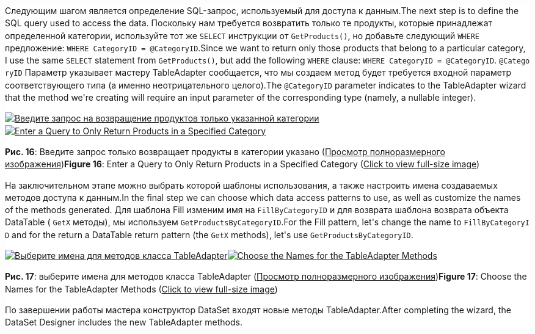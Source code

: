 
<span data-ttu-id="b3a51-289">Следующим шагом является определение SQL-запрос, используемый для доступа к данным.</span><span class="sxs-lookup"><span data-stu-id="b3a51-289">The next step is to define the SQL query used to access the data.</span></span> <span data-ttu-id="b3a51-290">Поскольку нам требуется возвратить только те продукты, которые принадлежат определенной категории, используйте тот же `SELECT` инструкции от `GetProducts()`, но добавьте следующий `WHERE` предложение: `WHERE CategoryID = @CategoryID`.</span><span class="sxs-lookup"><span data-stu-id="b3a51-290">Since we want to return only those products that belong to a particular category, I use the same `SELECT` statement from `GetProducts()`, but add the following `WHERE` clause: `WHERE CategoryID = @CategoryID`.</span></span> <span data-ttu-id="b3a51-291">`@CategoryID` Параметр указывает мастеру TableAdapter сообщается, что мы создаем метод будет требуется входной параметр соответствующего типа (а именно неотрицательного целого).</span><span class="sxs-lookup"><span data-stu-id="b3a51-291">The `@CategoryID` parameter indicates to the TableAdapter wizard that the method we're creating will require an input parameter of the corresponding type (namely, a nullable integer).</span></span>


<span data-ttu-id="b3a51-292">[![Введите запрос на возвращение продуктов только указанной категории](creating-a-data-access-layer-vb/_static/image43.png)](creating-a-data-access-layer-vb/_static/image42.png)</span><span class="sxs-lookup"><span data-stu-id="b3a51-292">[![Enter a Query to Only Return Products in a Specified Category](creating-a-data-access-layer-vb/_static/image43.png)](creating-a-data-access-layer-vb/_static/image42.png)</span></span>

<span data-ttu-id="b3a51-293">**Рис. 16**: Введите запрос только возвращает продукты в категории указано ([Просмотр полноразмерного изображения](creating-a-data-access-layer-vb/_static/image44.png))</span><span class="sxs-lookup"><span data-stu-id="b3a51-293">**Figure 16**: Enter a Query to Only Return Products in a Specified Category ([Click to view full-size image](creating-a-data-access-layer-vb/_static/image44.png))</span></span>


<span data-ttu-id="b3a51-294">На заключительном этапе можно выбрать которой шаблоны использования, а также настроить имена создаваемых методов доступа к данным.</span><span class="sxs-lookup"><span data-stu-id="b3a51-294">In the final step we can choose which data access patterns to use, as well as customize the names of the methods generated.</span></span> <span data-ttu-id="b3a51-295">Для шаблона Fill изменим имя на `FillByCategoryID` и для возврата шаблона возврата объекта DataTable ( `GetX` методы), мы используем `GetProductsByCategoryID`.</span><span class="sxs-lookup"><span data-stu-id="b3a51-295">For the Fill pattern, let's change the name to `FillByCategoryID` and for the return a DataTable return pattern (the `GetX` methods), let's use `GetProductsByCategoryID`.</span></span>


<span data-ttu-id="b3a51-296">[![Выберите имена для методов класса TableAdapter](creating-a-data-access-layer-vb/_static/image46.png)](creating-a-data-access-layer-vb/_static/image45.png)</span><span class="sxs-lookup"><span data-stu-id="b3a51-296">[![Choose the Names for the TableAdapter Methods](creating-a-data-access-layer-vb/_static/image46.png)](creating-a-data-access-layer-vb/_static/image45.png)</span></span>

<span data-ttu-id="b3a51-297">**Рис. 17**: выберите имена для методов класса TableAdapter ([Просмотр полноразмерного изображения](creating-a-data-access-layer-vb/_static/image47.png))</span><span class="sxs-lookup"><span data-stu-id="b3a51-297">**Figure 17**: Choose the Names for the TableAdapter Methods ([Click to view full-size image](creating-a-data-access-layer-vb/_static/image47.png))</span></span>


<span data-ttu-id="b3a51-298">По завершении работы мастера конструктор DataSet входят новые методы TableAdapter.</span><span class="sxs-lookup"><span data-stu-id="b3a51-298">After completing the wizard, the DataSet Designer includes the new TableAdapter methods.</span></span>
